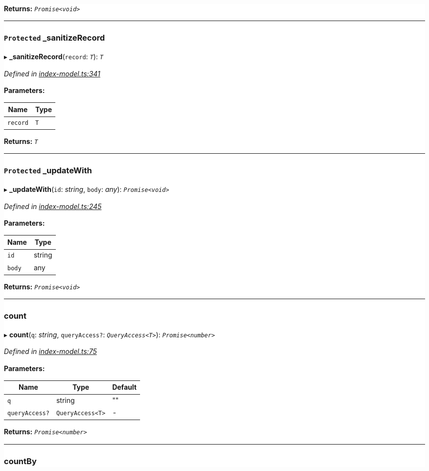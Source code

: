 **Returns:** *`Promise<void>`*

___

### `Protected` _sanitizeRecord

▸ **_sanitizeRecord**(`record`: *`T`*): *`T`*

*Defined in [index-model.ts:341](https://github.com/terascope/teraslice/blob/d3a803c3/packages/elasticsearch-store/src/index-model.ts#L341)*

**Parameters:**

Name | Type |
------ | ------ |
`record` | `T` |

**Returns:** *`T`*

___

### `Protected` _updateWith

▸ **_updateWith**(`id`: *string*, `body`: *any*): *`Promise<void>`*

*Defined in [index-model.ts:245](https://github.com/terascope/teraslice/blob/d3a803c3/packages/elasticsearch-store/src/index-model.ts#L245)*

**Parameters:**

Name | Type |
------ | ------ |
`id` | string |
`body` | any |

**Returns:** *`Promise<void>`*

___

###  count

▸ **count**(`q`: *string*, `queryAccess?`: *`QueryAccess<T>`*): *`Promise<number>`*

*Defined in [index-model.ts:75](https://github.com/terascope/teraslice/blob/d3a803c3/packages/elasticsearch-store/src/index-model.ts#L75)*

**Parameters:**

Name | Type | Default |
------ | ------ | ------ |
`q` | string | "" |
`queryAccess?` | `QueryAccess<T>` | - |

**Returns:** *`Promise<number>`*

___

###  countBy

